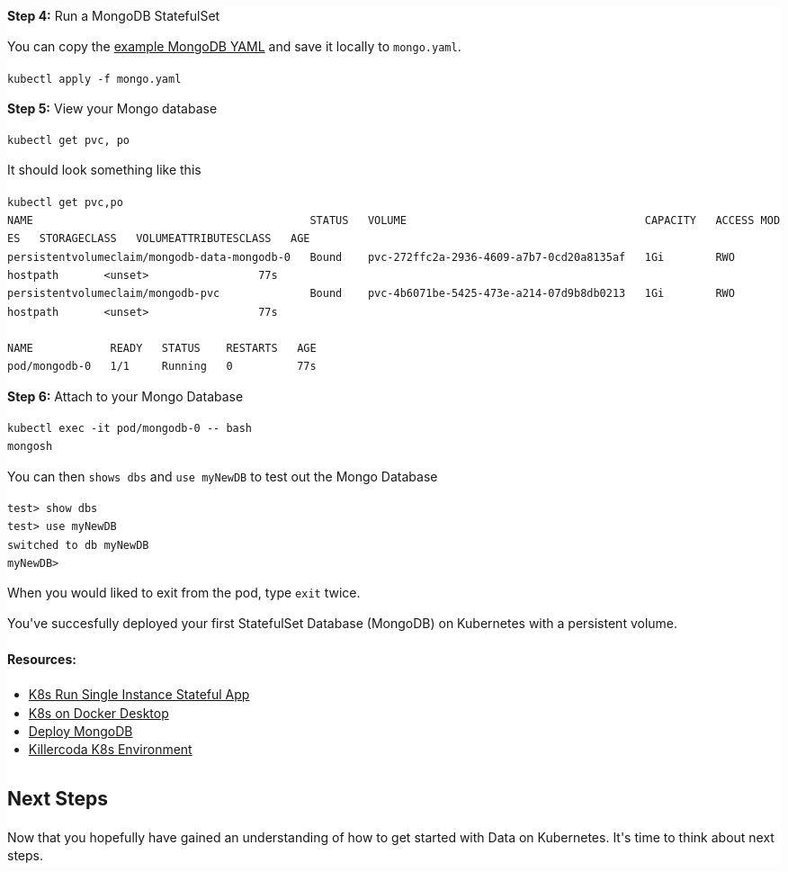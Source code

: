 **Step 4:**  Run a MongoDB StatefulSet

You can copy the [example MongoDB YAML](assets/mongo.yaml) and save it locally to `mongo.yaml`.
```
kubectl apply -f mongo.yaml
```

**Step 5:**  View your Mongo database
```
kubectl get pvc, po
```

It should look something like this
```
kubectl get pvc,po              
NAME                                           STATUS   VOLUME                                     CAPACITY   ACCESS MODES   STORAGECLASS   VOLUMEATTRIBUTESCLASS   AGE
persistentvolumeclaim/mongodb-data-mongodb-0   Bound    pvc-272ffc2a-2936-4609-a7b7-0cd20a8135af   1Gi        RWO            hostpath       <unset>                 77s
persistentvolumeclaim/mongodb-pvc              Bound    pvc-4b6071be-5425-473e-a214-07d9b8db0213   1Gi        RWO            hostpath       <unset>                 77s

NAME            READY   STATUS    RESTARTS   AGE
pod/mongodb-0   1/1     Running   0          77s
```

**Step 6:**  Attach to your Mongo Database

```
kubectl exec -it pod/mongodb-0 -- bash
mongosh
```

You can then `shows dbs` and `use myNewDB` to test out the Mongo Database
```
test> show dbs
test> use myNewDB
switched to db myNewDB
myNewDB>
```

When you would liked to exit from the pod, type `exit` twice.

You've succesfully deployed your first StatefulSet Database (MongoDB) on Kubernetes with a persistent volume.

#### Resources:
- [K8s Run Single Instance Stateful App](https://kubernetes.io/docs/tasks/run-application/run-single-instance-stateful-application/)
- [K8s on Docker Desktop](https://docs.docker.com/desktop/kubernetes/)
- [Deploy MongoDB](https://medium.com/@ravipatel.it/deploying-mongodb-on-kubernetes-minikube-2c4f19a151f7)
- [Killercoda K8s Environment](https://killercoda.com/playgrounds/scenario/kubernetes)

## Next Steps

Now that you hopefully have gained an understanding of how to get started with Data on Kubernetes. It's time to think about next steps.
